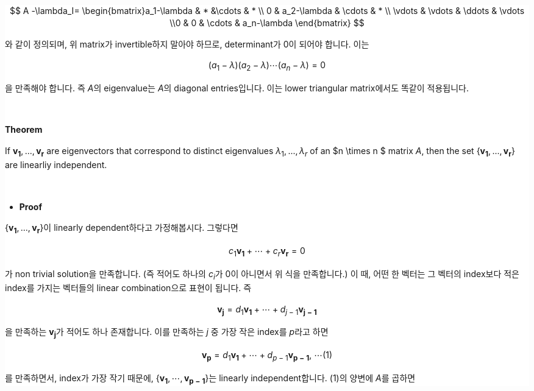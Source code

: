 
$$
A -\lambda_I= \begin{bmatrix}a_1-\lambda & * &\cdots & * \\ 0 & a_2-\lambda & \cdots & * \\ \vdots & \vdots & \ddots & \vdots \\0 & 0 & \cdots & a_n-\lambda \end{bmatrix}
$$


와 같이 정의되며, 위 matrix가 invertible하지 말아야 하므로, determinant가 0이 되어야 합니다. 이는 


$$
(a_1-\lambda)(a_2-\lambda)\cdots(a_n-\lambda)=0
$$


을 만족해야 합니다. 즉 $A$의 eigenvalue는 $A$의 diagonal entries입니다. 이는 lower triangular matrix에서도 똑같이 적용됩니다.



<br/>



**Theorem**



If $\boldsymbol{v_1}, ... , \boldsymbol{v_r}$ are eigenvectors that correspond to distinct eigenvalues $\lambda_1, ..., \lambda_r$ of an $n \times n $ matrix $A$, then the set $\{\boldsymbol{v_1}, ... , \boldsymbol{v_r}\}$ are linearliy independent.



<br/>

* **Proof**



$\{\boldsymbol{v_1}, ... , \boldsymbol{v_r}\}$이 linearly dependent하다고 가정해봅시다. 그렇다면


$$
c_1\boldsymbol{v_1} + \cdots + c_r\boldsymbol{v_r} =0
$$


가 non trivial solution을 만족합니다. (즉 적어도 하나의 $c_i$가 0이 아니면서 위 식을 만족합니다.) 이 때, 어떤 한 벡터는 그 벡터의 index보다 적은 index를 가지는 벡터들의 linear combination으로 표현이 됩니다. 즉 


$$
\boldsymbol{v_j} = d_1\boldsymbol{v_1} +\cdots + d_{j-1}\boldsymbol{v_{j-1}}
$$


을 만족하는 $\boldsymbol{v_j}$가 적어도 하나 존재합니다. 이를 만족하는 $j$ 중 가장 작은 index를 $p$라고 하면




$$
\boldsymbol{v_p} = d_1\boldsymbol{v_1} + \cdots + d_{p-1}\boldsymbol{v_{p-1}}, \ \cdots(1)
$$


를 만족하면서, index가 가장 작기 때문에,  $\{\boldsymbol{v_1}, \cdots , \boldsymbol{v_{p-1}}\}$는 linearly independent합니다.  (1)의 양변에 $A$를 곱하면
